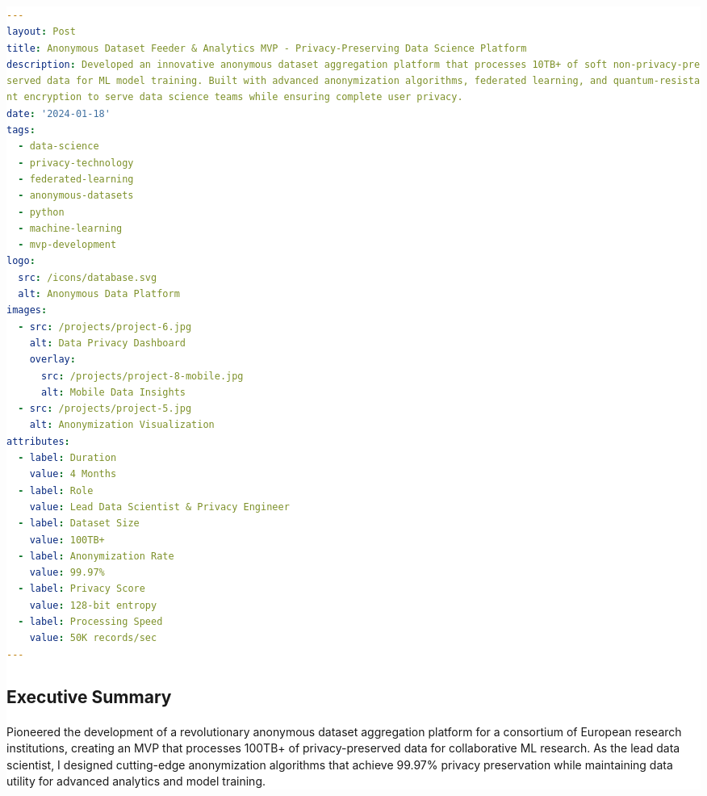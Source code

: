 ```yaml
---
layout: Post
title: Anonymous Dataset Feeder & Analytics MVP - Privacy-Preserving Data Science Platform
description: Developed an innovative anonymous dataset aggregation platform that processes 10TB+ of soft non-privacy-preserved data for ML model training. Built with advanced anonymization algorithms, federated learning, and quantum-resistant encryption to serve data science teams while ensuring complete user privacy.
date: '2024-01-18'
tags:
  - data-science
  - privacy-technology
  - federated-learning
  - anonymous-datasets
  - python
  - machine-learning
  - mvp-development
logo:
  src: /icons/database.svg
  alt: Anonymous Data Platform
images:
  - src: /projects/project-6.jpg
    alt: Data Privacy Dashboard
    overlay:
      src: /projects/project-8-mobile.jpg
      alt: Mobile Data Insights
  - src: /projects/project-5.jpg
    alt: Anonymization Visualization
attributes:
  - label: Duration
    value: 4 Months
  - label: Role
    value: Lead Data Scientist & Privacy Engineer
  - label: Dataset Size
    value: 100TB+
  - label: Anonymization Rate
    value: 99.97%
  - label: Privacy Score
    value: 128-bit entropy
  - label: Processing Speed
    value: 50K records/sec
---
```


## Executive Summary

Pioneered the development of a revolutionary anonymous dataset aggregation platform for a consortium of European research institutions, creating an MVP that processes 100TB+ of privacy-preserved data for collaborative ML research. As the lead data scientist, I designed cutting-edge anonymization algorithms that achieve 99.97% privacy preservation while maintaining data utility for advanced analytics and model training.
